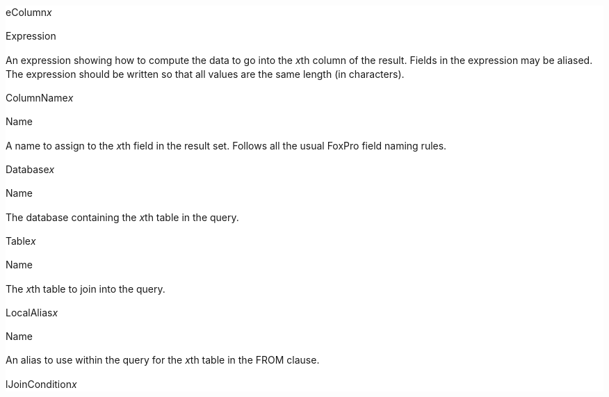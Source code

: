 </tr>
<tr>
  <td width="32%" valign="top">
  <p>eColumn<i>x</i></p>
  </td>
  <td width="23%" valign="top">
  <p>Expression</p>
  </td>
  <td width="45%" valign="top">
  <p>An expression showing how to compute the data to go into the <i>x</i>th column of the result. Fields in the expression may be aliased. The expression should be written so that all values are the same length (in characters). </p>
  </td>
 </tr>
<tr>
  <td width="32%" valign="top">
  <p>ColumnName<i>x</i></p>
  </td>
  <td width="23%" valign="top">
  <p>Name</p>
  </td>
  <td width="45%" valign="top">
  <p>A name to assign to the <i>x</i>th field in the result set. Follows all the usual FoxPro field naming rules.</p>
  </td>
 </tr>
<tr>
  <td width="32%" valign="top">
  <p>Database<i>x</i></p>
  </td>
  <td width="23%" valign="top">
  <p>Name</p>
  </td>
  <td width="45%" valign="top">
  <p>The database containing the <i>x</i>th table in the query.</p>
  </td>
 </tr>
<tr>
  <td width="32%" valign="top">
  <p>Table<i>x</i></p>
  </td>
  <td width="23%" valign="top">
  <p>Name</p>
  </td>
  <td width="45%" valign="top">
  <p>The <i>x</i>th table to join into the query.</p>
  </td>
 </tr>
<tr>
  <td width="32%" valign="top">
  <p>LocalAlias<i>x</i></p>
  </td>
  <td width="23%" valign="top">
  <p>Name</p>
  </td>
  <td width="45%" valign="top">
  <p>An alias to use within the query for the <I>x</i>th table in the FROM clause.</p>
  </td>
 </tr>
<tr>
  <td width="32%" valign="top">
  <p>lJoinCondition<i>x</i></p>
  </td>
  <td width="23%" valign="top">